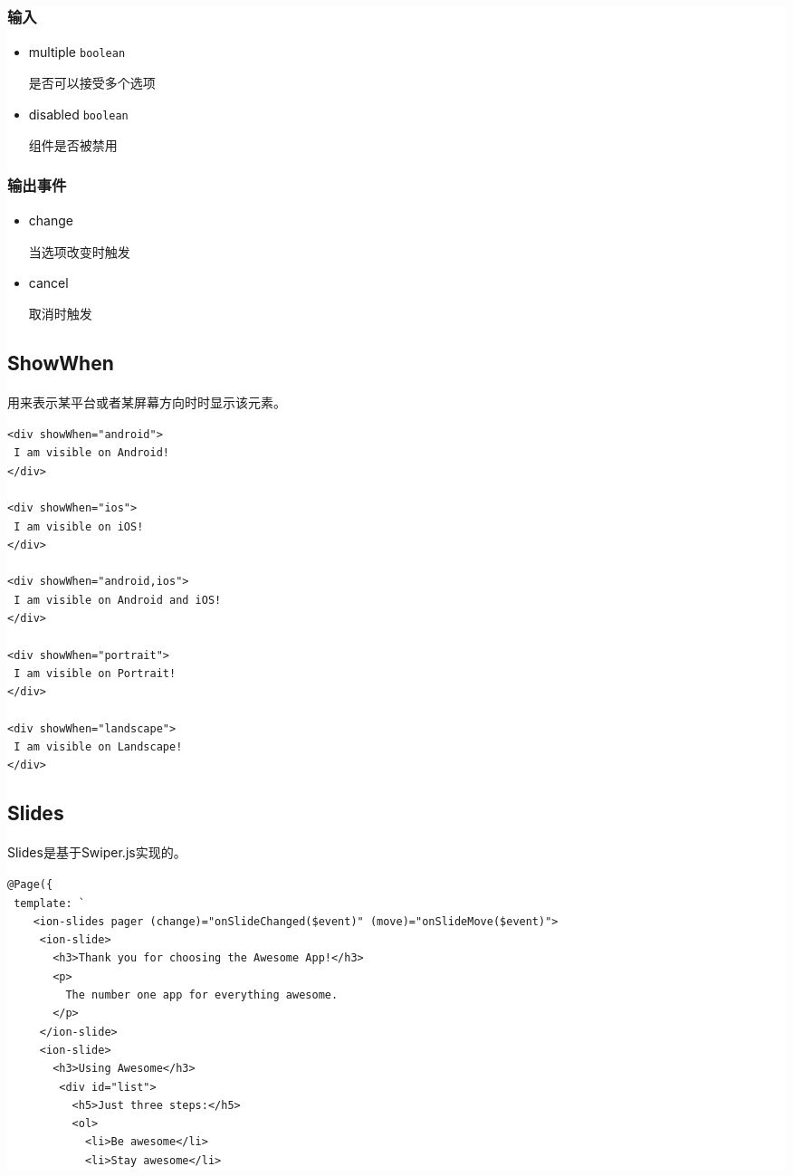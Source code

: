 ### 输入

- multiple `boolean`

	是否可以接受多个选项

- disabled `boolean`

	组件是否被禁用

### 输出事件

- change

	当选项改变时触发

- cancel

	取消时触发

## ShowWhen
用来表示某平台或者某屏幕方向时时显示该元素。

```
<div showWhen="android">
 I am visible on Android!
</div>

<div showWhen="ios">
 I am visible on iOS!
</div>

<div showWhen="android,ios">
 I am visible on Android and iOS!
</div>

<div showWhen="portrait">
 I am visible on Portrait!
</div>

<div showWhen="landscape">
 I am visible on Landscape!
</div>

```

## Slides

Slides是基于Swiper.js实现的。

```
@Page({
 template: `
    <ion-slides pager (change)="onSlideChanged($event)" (move)="onSlideMove($event)">
     <ion-slide>
       <h3>Thank you for choosing the Awesome App!</h3>
       <p>
         The number one app for everything awesome.
       </p>
     </ion-slide>
     <ion-slide>
       <h3>Using Awesome</h3>
        <div id="list">
          <h5>Just three steps:</h5>
          <ol>
            <li>Be awesome</li>
            <li>Stay awesome</li>
```